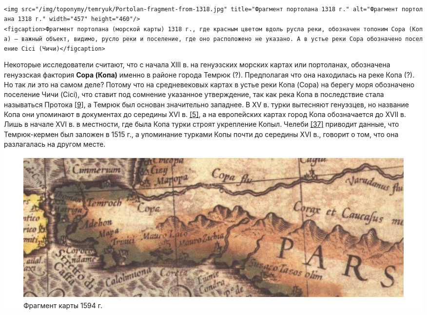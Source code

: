 	<img src="/img/toponymy/temryuk/Portolan-fragment-from-1318.jpg" title="Фрагмент портолана 1318 г." alt="Фрагмент портолана 1318 г." width="457" height="460"/>
	<figcaption>Фрагмент портолана (морской карты) 1318 г., где красным цветом вдоль русла реки, обозначен топоним Copa (Копа) — важный объект, видимо, русло реки и поселение, где оно расположено не указано. А в устье реки Copa обозначено поселение Cici (Чичи)</figcaption>
</figure>

Некоторые исследователи считают, что с начала ХIII в. на генуэзских морских картах или портоланах, обозначена генуэзская фактория **Copa (Копа)** именно в районе города Темрюк (?). Предполагая что она находилась на реке Копа (?). Но так ли это на самом деле? Потому что на средневековых картах в устье реки Копа (Copa) на берегу моря обозначено поселение Чичи (Cici), что ставит под сомнение указанное утверждение, так как река Копа в последствие стала называться Протока [[9]](#t103-[9]), а Темрюк был основан значительно западнее. В ХV в. турки вытесняют генуэзцев, но название Копа они упоминают в документах до середины ХVI в. [[5]](#t103-[5]), а на европейских картах город Копа обозначается до ХVII в. Лишь в начале ХVI в. в местности, где была Копа турки строят укрепление Копыл. Челеби [[37]](#t103-[37]) приводит данные, что Темрюк-кермен был заложен в 1515 г., а упоминание турками Копы почти до середины ХVI в., говорит о том, что она разлагалась на другом месте.

<figure>
	<img src="/img/toponymy/temryuk/Fragment-of-a-map-from-1594.jpg" title="Фрагмент карты 1594 г." alt="Фрагмент карты 1594 г." width="800" height="292"/>
	<figcaption>Фрагмент карты 1594 г.</figcaption>
